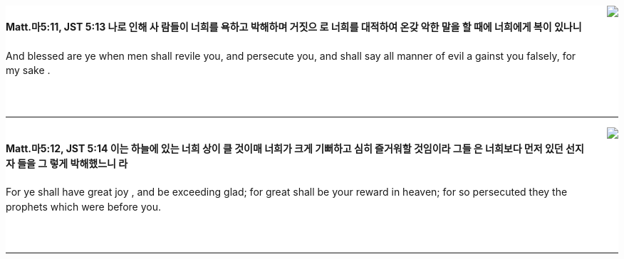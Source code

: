 
<div class="columns">
  <div class="scriptures">
    <br>
    <div class="scripture">
      <b>Matt.마5:11, JST 5:13 나로 인해 사 람들이 너희를 욕하고 박해하며 거짓으 로 너희를 대적하여 온갖 악한 말을 할 때에 너희에게 복이 있나니 
      </b>
    </div>
    <br>
    <div class="scripture">And blessed are ye when men shall revile you, and persecute you, and shall say all manner of evil a gainst you falsely, for my sake . 
    </div>
    <br>
    <div class="scripture">
      <b>
      </b>
    </div>
    <br>
    <div class="scripture">
    </div>         
  </div>
  <div class="image-container">
    <img src='../../pictures/picture_86.jpg'>
  </div>
</div>

---

<div class="columns">
  <div class="scriptures">
    <br>
    <div class="scripture">
      <b>Matt.마5:12, JST 5:14 이는 하늘에 있는 너희 상이 클 것이매 너희가 크게 기뻐하고 심히 즐거워할 것임이라 그들 은 너희보다 먼저 있던 선지자 들을 그 렇게 박해했느니 라 
      </b>
    </div>
    <br>
    <div class="scripture">For ye shall have great joy , and be exceeding glad; for great shall be your reward in heaven; for so persecuted they the prophets which were before you. 
    </div>
    <br>
    <div class="scripture">
      <b>
      </b>
    </div>
    <br>
    <div class="scripture">
    </div>         
  </div>
  <div class="image-container">
    <img src='../../pictures/picture_61.jpg'>
  </div>
</div>

---